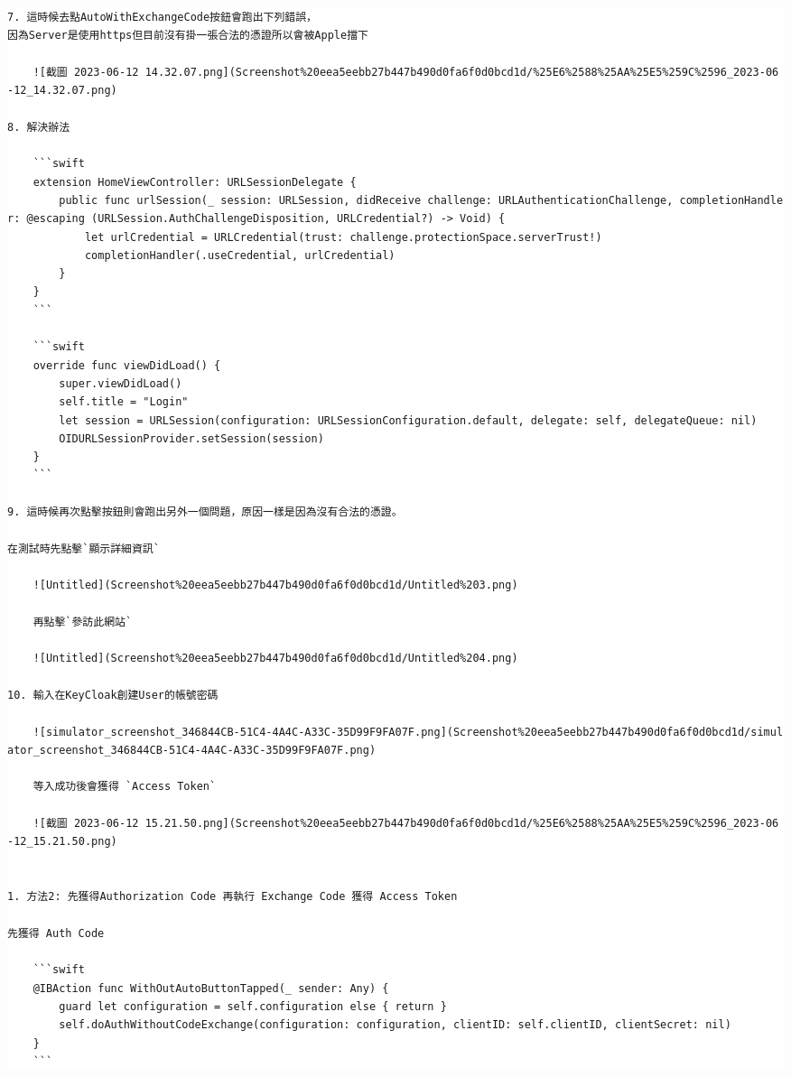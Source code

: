         
    7. 這時候去點AutoWithExchangeCode按鈕會跑出下列錯誤，
    因為Server是使用https但目前沒有掛一張合法的憑證所以會被Apple擋下
        
        ![截圖 2023-06-12 14.32.07.png](Screenshot%20eea5eebb27b447b490d0fa6f0d0bcd1d/%25E6%2588%25AA%25E5%259C%2596_2023-06-12_14.32.07.png)
        
    8. 解決辦法
        
        ```swift
        extension HomeViewController: URLSessionDelegate {
            public func urlSession(_ session: URLSession, didReceive challenge: URLAuthenticationChallenge, completionHandler: @escaping (URLSession.AuthChallengeDisposition, URLCredential?) -> Void) {
                let urlCredential = URLCredential(trust: challenge.protectionSpace.serverTrust!)
                completionHandler(.useCredential, urlCredential)
            }
        }
        ```
        
        ```swift
        override func viewDidLoad() {
            super.viewDidLoad()
            self.title = "Login"
            let session = URLSession(configuration: URLSessionConfiguration.default, delegate: self, delegateQueue: nil)
            OIDURLSessionProvider.setSession(session)
        }
        ```
        
    9. 這時候再次點擊按鈕則會跑出另外一個問題，原因一樣是因為沒有合法的憑證。
    
    在測試時先點擊`顯示詳細資訊`
        
        ![Untitled](Screenshot%20eea5eebb27b447b490d0fa6f0d0bcd1d/Untitled%203.png)
        
        再點擊`參訪此網站`
        
        ![Untitled](Screenshot%20eea5eebb27b447b490d0fa6f0d0bcd1d/Untitled%204.png)
        
    10. 輸入在KeyCloak創建User的帳號密碼
        
        ![simulator_screenshot_346844CB-51C4-4A4C-A33C-35D99F9FA07F.png](Screenshot%20eea5eebb27b447b490d0fa6f0d0bcd1d/simulator_screenshot_346844CB-51C4-4A4C-A33C-35D99F9FA07F.png)
        
        等入成功後會獲得 `Access Token`
        
        ![截圖 2023-06-12 15.21.50.png](Screenshot%20eea5eebb27b447b490d0fa6f0d0bcd1d/%25E6%2588%25AA%25E5%259C%2596_2023-06-12_15.21.50.png)
        
    
    1. 方法2: 先獲得Authorization Code 再執行 Exchange Code 獲得 Access Token
    
    先獲得 Auth Code
        
        ```swift
        @IBAction func WithOutAutoButtonTapped(_ sender: Any) {
            guard let configuration = self.configuration else { return }
            self.doAuthWithoutCodeExchange(configuration: configuration, clientID: self.clientID, clientSecret: nil)
        }
        ```
        
